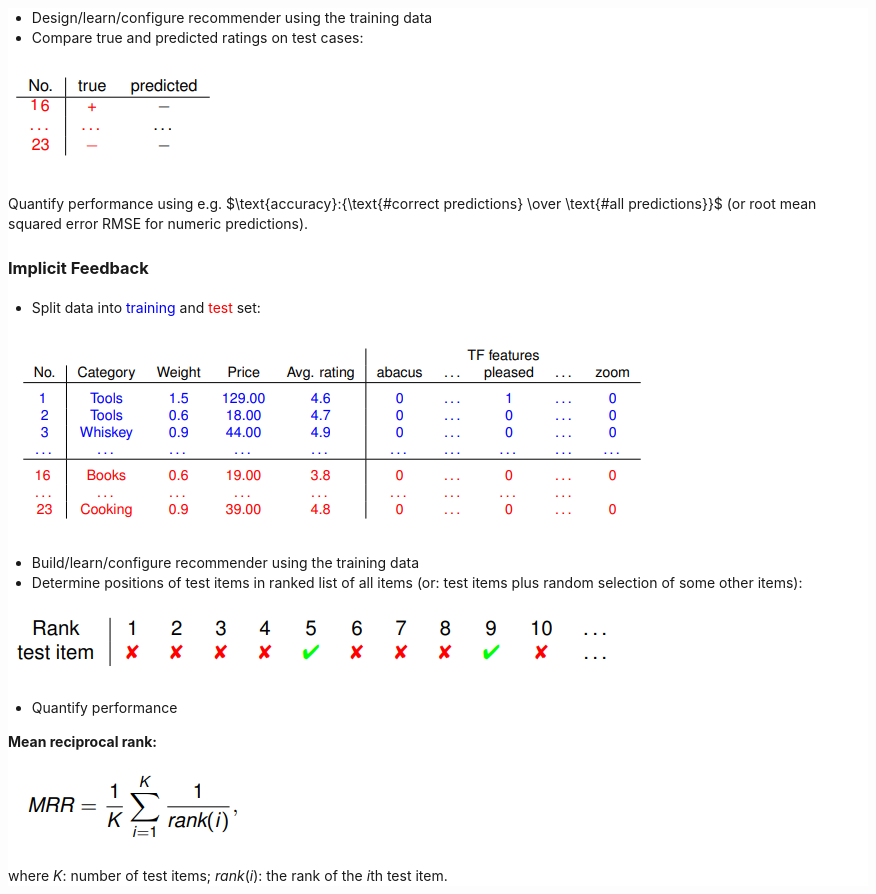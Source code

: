 * Design/learn/configure recommender using the training data
* Compare true and predicted ratings on test cases:

![image-20201012155026199](images/05-recommender-systems/image-20201012155026199.png)

Quantify performance using e.g. $\text{accuracy}:{\text{#correct predictions} \over \text{#all predictions}}$ (or root mean squared error RMSE for numeric predictions).

### Implicit Feedback

* Split data into <span style='color:blue'>training</span> and <span style='color:red'>test</span> set:

![image-20201012155156786](images/05-recommender-systems/image-20201012155156786.png)

* Build/learn/configure recommender using the training data
* Determine positions of test items in ranked list of all items (or: test items plus random selection of some other items):

![image-20201012155217602](images/05-recommender-systems/image-20201012155217602.png)

* Quantify performance

**Mean reciprocal rank:**

![image-20201012155248467](images/05-recommender-systems/image-20201012155248467.png)

where $K$: number of test items; $rank(i)$: the rank of the $i$th test item.
